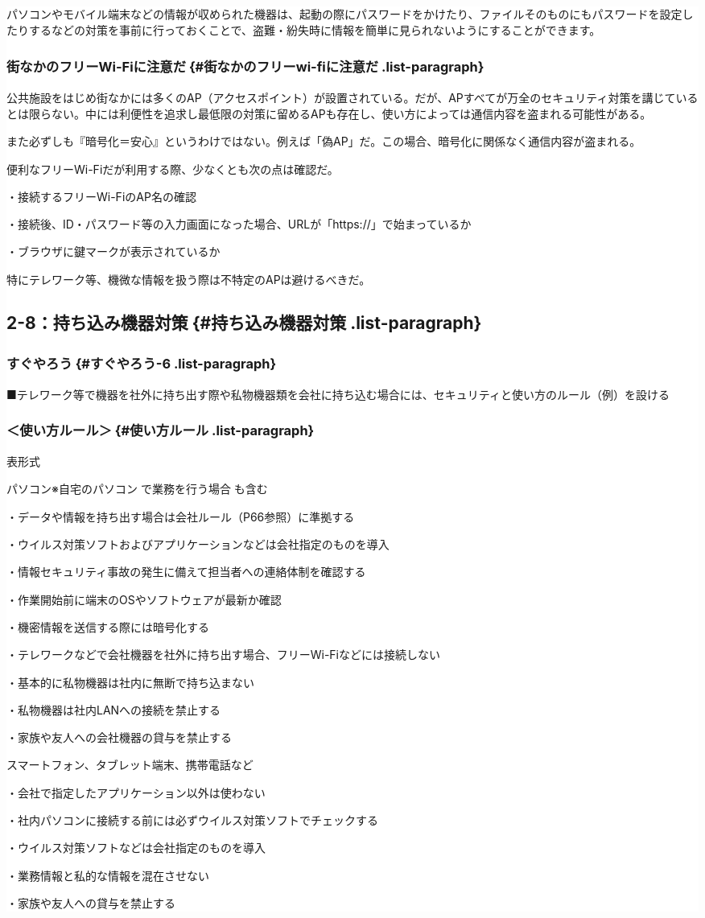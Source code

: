 パソコンやモバイル端末などの情報が収められた機器は、起動の際にパスワードをかけたり、ファイルそのものにもパスワードを設定したりするなどの対策を事前に行っておくことで、盗難・紛失時に情報を簡単に見られないようにすることができます。

### 街なかのフリーWi-Fiに注意だ {#街なかのフリーwi-fiに注意だ .list-paragraph}

公共施設をはじめ街なかには多くのAP（アクセスポイント）が設置されている。だが、APすべてが万全のセキュリティ対策を講じているとは限らない。中には利便性を追求し最低限の対策に留めるAPも存在し、使い方によっては通信内容を盗まれる可能性がある。

また必ずしも『暗号化＝安心』というわけではない。例えば「偽AP」だ。この場合、暗号化に関係なく通信内容が盗まれる。

便利なフリーWi-Fiだが利用する際、少なくとも次の点は確認だ。

・接続するフリーWi-FiのAP名の確認

・接続後、ID・パスワード等の入力画面になった場合、URLが「https://」で始まっているか

・ブラウザに鍵マークが表示されているか

特にテレワーク等、機微な情報を扱う際は不特定のAPは避けるべきだ。

## 2-8：持ち込み機器対策 {#持ち込み機器対策 .list-paragraph}

### すぐやろう {#すぐやろう-6 .list-paragraph}

■テレワーク等で機器を社外に持ち出す際や私物機器類を会社に持ち込む場合には、セキュリティと使い方のルール（例）を設ける

### ＜使い方ルール＞ {#使い方ルール .list-paragraph}

表形式

パソコン※自宅のパソコン で業務を行う場合 も含む

・データや情報を持ち出す場合は会社ルール（P66参照）に準拠する

・ウイルス対策ソフトおよびアプリケーションなどは会社指定のものを導入

・情報セキュリティ事故の発生に備えて担当者への連絡体制を確認する

・作業開始前に端末のOSやソフトウェアが最新か確認

・機密情報を送信する際には暗号化する

・テレワークなどで会社機器を社外に持ち出す場合、フリーWi-Fiなどには接続しない

・基本的に私物機器は社内に無断で持ち込まない

・私物機器は社内LANへの接続を禁止する

・家族や友人への会社機器の貸与を禁止する

スマートフォン、タブレット端末、携帯電話など

・会社で指定したアプリケーション以外は使わない

・社内パソコンに接続する前には必ずウイルス対策ソフトでチェックする

・ウイルス対策ソフトなどは会社指定のものを導入

・業務情報と私的な情報を混在させない

・家族や友人への貸与を禁止する
